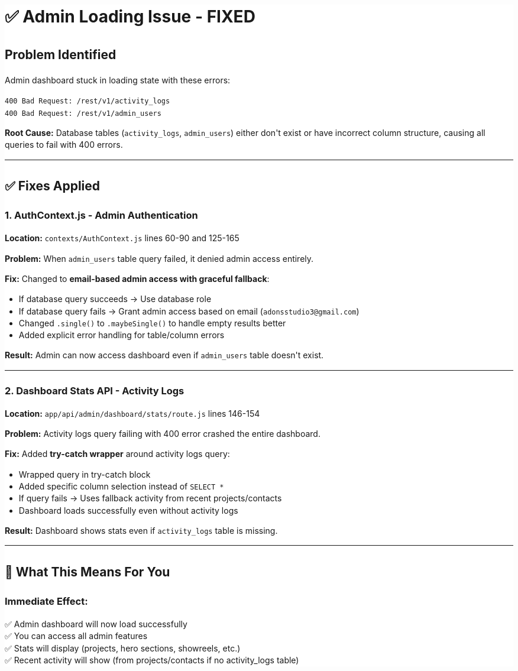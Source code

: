 # ✅ Admin Loading Issue - FIXED

## Problem Identified
Admin dashboard stuck in loading state with these errors:
```
400 Bad Request: /rest/v1/activity_logs
400 Bad Request: /rest/v1/admin_users
```

**Root Cause:** Database tables (`activity_logs`, `admin_users`) either don't exist or have incorrect column structure, causing all queries to fail with 400 errors.

---

## ✅ Fixes Applied

### 1. **AuthContext.js - Admin Authentication**
**Location:** `contexts/AuthContext.js` lines 60-90 and 125-165

**Problem:** When `admin_users` table query failed, it denied admin access entirely.

**Fix:** Changed to **email-based admin access with graceful fallback**:
- If database query succeeds → Use database role
- If database query fails → Grant admin access based on email (`adonsstudio3@gmail.com`)
- Changed `.single()` to `.maybeSingle()` to handle empty results better
- Added explicit error handling for table/column errors

**Result:** Admin can now access dashboard even if `admin_users` table doesn't exist.

---

### 2. **Dashboard Stats API - Activity Logs**
**Location:** `app/api/admin/dashboard/stats/route.js` lines 146-154

**Problem:** Activity logs query failing with 400 error crashed the entire dashboard.

**Fix:** Added **try-catch wrapper** around activity logs query:
- Wrapped query in try-catch block
- Added specific column selection instead of `SELECT *`
- If query fails → Uses fallback activity from recent projects/contacts
- Dashboard loads successfully even without activity logs

**Result:** Dashboard shows stats even if `activity_logs` table is missing.

---

## 🎯 What This Means For You

### **Immediate Effect:**
✅ Admin dashboard will now load successfully  
✅ You can access all admin features  
✅ Stats will display (projects, hero sections, showreels, etc.)  
✅ Recent activity will show (from projects/contacts if no activity_logs table)  
